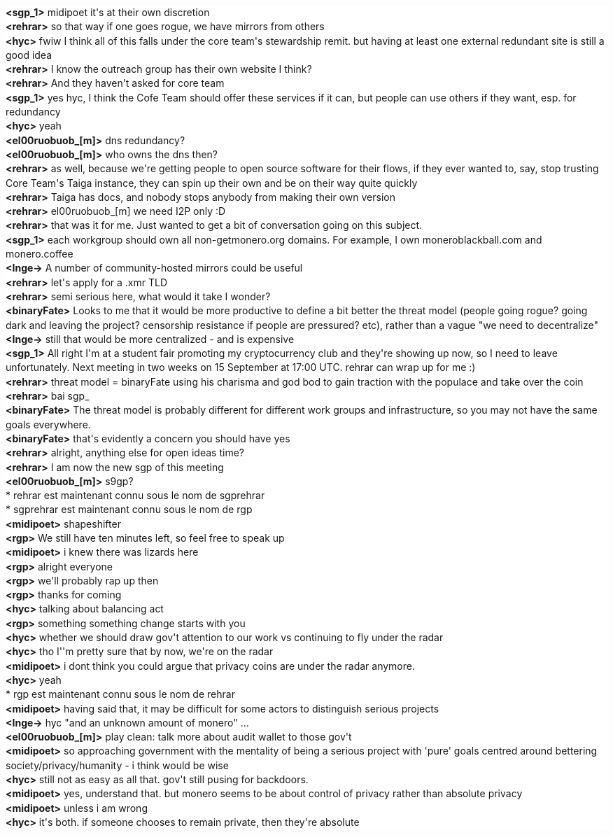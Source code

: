 **\<sgp\_1>** midipoet it's at their own discretion  
**\<rehrar>** so that way if one goes rogue, we have mirrors from others  
**\<hyc>** fwiw I think all of this falls under the core team's stewardship remit. but having at least one external redundant site is still a good idea  
**\<rehrar>** I know the outreach group has their own website I think?  
**\<rehrar>** And they haven't asked for core team  
**\<sgp\_1>** yes hyc, I think the Cofe Team should offer these services if it can, but people can use others if they want, esp. for redundancy  
**\<hyc>** yeah  
**\<el00ruobuob\_[m]>** dns redundancy?  
**\<el00ruobuob\_[m]>** who owns the dns then?  
**\<rehrar>** as well, because we're getting people to open source software for their flows, if they ever wanted to, say, stop trusting Core Team's Taiga instance, they can spin up their own and be on their way quite quickly  
**\<rehrar>** Taiga has docs, and nobody stops anybody from making their own version  
**\<rehrar>** el00ruobuob\_[m] we need I2P only :D  
**\<rehrar>** that was it for me. Just wanted to get a bit of conversation going on this subject.  
**\<sgp\_1>** each workgroup should own all non-getmonero.org domains. For example, I own moneroblackball.com and monero.coffee  
**\<Inge->** A number of community-hosted mirrors could be useful  
**\<rehrar>** let's apply for a .xmr TLD  
**\<rehrar>** semi serious here, what would it take I wonder?  
**\<binaryFate>** Looks to me that it would be more productive to define a bit better the threat model (people going rogue? going dark and leaving the project? censorship resistance if people are pressured? etc), rather than a vague "we need to decentralize"  
**\<Inge->** still that would be more centralized - and is expensive  
**\<sgp\_1>** All right I'm at a student fair promoting my cryptocurrency club and they're showing up now, so I need to leave unfortunately. Next meeting in two weeks on 15 September at 17:00 UTC. rehrar can wrap up for me :)  
**\<rehrar>** threat model = binaryFate using his charisma and god bod to gain traction with the populace and take over the coin  
**\<rehrar>** bai sgp\_  
**\<binaryFate>** The threat model is probably different for different work groups and infrastructure, so you may not have the same goals everywhere.  
**\<binaryFate>** that's evidently a concern you should have yes  
**\<rehrar>** alright, anything else for open ideas time?  
**\<rehrar>** I am now the new sgp of this meeting  
**\<el00ruobuob\_[m]>** s9gp?  
\* rehrar est maintenant connu sous le nom de sgprehrar  
\* sgprehrar est maintenant connu sous le nom de rgp  
**\<midipoet>** shapeshifter  
**\<rgp>** We still have ten minutes left, so feel free to speak up  
**\<midipoet>** i knew there was lizards here  
**\<rgp>** alright everyone  
**\<rgp>** we'll probably rap up then  
**\<rgp>** thanks for coming  
**\<hyc>** talking about balancing act  
**\<rgp>** something something change starts with you  
**\<hyc>** whether we should draw gov't attention to our work vs continuing to fly under the radar  
**\<hyc>** tho I''m pretty sure that by now, we're on the radar  
**\<midipoet>** i dont think you could argue that privacy coins are under the radar anymore.  
**\<hyc>** yeah  
\* rgp est maintenant connu sous le nom de rehrar  
**\<midipoet>** having said that, it may be difficult for some actors to distinguish serious projects  
**\<Inge->** hyc "and an unknown amount of monero" ...  
**\<el00ruobuob\_[m]>** play clean: talk more about audit wallet to those gov't  
**\<midipoet>** so approaching government with the mentality of being a serious project with 'pure' goals centred around bettering society/privacy/humanity - i think would be wise  
**\<hyc>** still not as easy as all that. gov't still pusing for backdoors.  
**\<midipoet>** yes, understand that. but monero seems to be about control of privacy rather than absolute privacy  
**\<midipoet>** unless i am wrong  
**\<hyc>** it's both. if someone chooses to remain private, then they're absolute  